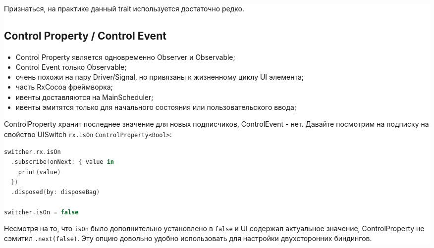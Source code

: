 Признаться, на практике данный trait используется достаточно редко.

## Control Property / Control Event

* Control Property является одновременно Observer и Observable;
* Control Event только Observable;
* очень похожи на пару Driver/Signal, но привязаны к жизненному циклу UI элемента;
* часть RxCocoa фреймворка;
* ивенты доставляются на MainScheduler;
* ивенты эмитятся только для начального состояния или пользовательского ввода;

ControlProperty хранит последнее значение для новых подписчиков, ControlEvent - нет. Давайте посмотрим на подписку на свойство UISwitch `rx.isOn` `ControlProperty<Bool>`:

```swift
switcher.rx.isOn
  .subscribe(onNext: { value in
    print(value)
  })
  .disposed(by: disposeBag)

switcher.isOn = false
```

Несмотря на то, что `isOn` было дополнительно установлено в `false` и UI содержал актуальное значение, ControlProperty не сэмитил `.next(false)`. Эту опцию довольно удобно использовать для настройки двухсторонних биндингов.